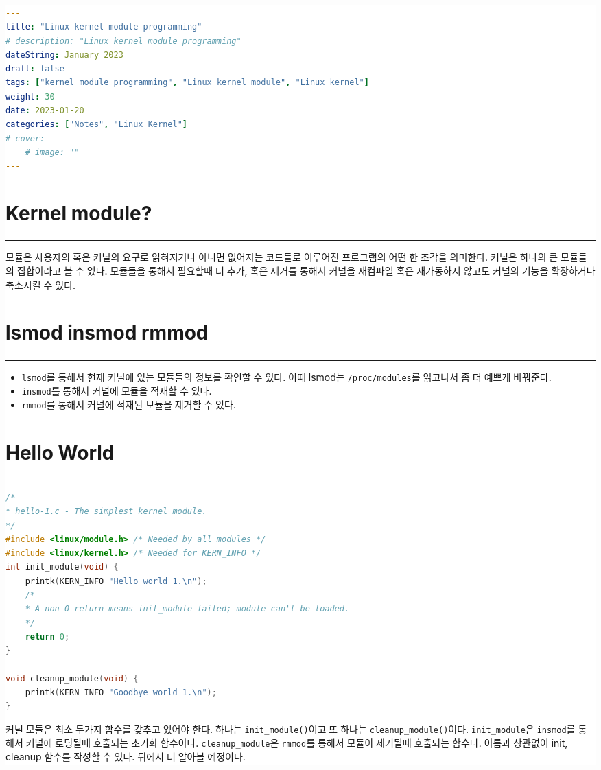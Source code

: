 ```yaml
---
title: "Linux kernel module programming"
# description: "Linux kernel module programming"
dateString: January 2023
draft: false
tags: ["kernel module programming", "Linux kernel module", "Linux kernel"]
weight: 30
date: 2023-01-20
categories: ["Notes", "Linux Kernel"]
# cover:
    # image: ""
---
```


# Kernel module?
---
모듈은 사용자의 혹은 커널의 요구로 읽혀지거나 아니면 없어지는 코드들로 이루어진 프로그램의 어떤 한 조각을 의미한다. 
커널은 하나의 큰 모듈들의 집합이라고 볼 수 있다. 
모듈들을 통해서 필요할때 더 추가, 혹은 제거를 통해서 커널을 재컴파일 혹은 재가동하지 않고도 커널의 기능을 확장하거나 축소시킬 수 있다.
# lsmod insmod rmmod
---
- `lsmod`를 통해서 현재 커널에 있는 모듈들의 정보를 확인할 수 있다. 
이때 lsmod는 `/proc/modules`를 읽고나서 좀 더 예쁘게 바꿔준다.
- `insmod`를 통해서 커널에 모듈을 적재할 수 있다.
- `rmmod`를 통해서 커널에 적재된 모듈을 제거할 수 있다.


# Hello World
---
```c
/*
* hello-1.c - The simplest kernel module.
*/
#include <linux/module.h> /* Needed by all modules */
#include <linux/kernel.h> /* Needed for KERN_INFO */
int init_module(void) { 
	printk(KERN_INFO "Hello world 1.\n");
	/*
	* A non 0 return means init_module failed; module can't be loaded. 
    */
	return 0;
}

void cleanup_module(void) {
	printk(KERN_INFO "Goodbye world 1.\n");
}
```
커널 모듈은 최소 두가지 함수를 갖추고 있어야 한다.
하나는 `init_module()`이고 또 하나는 `cleanup_module()`이다.
`init_module`은 `insmod`를 통해서 커널에 로딩될때 호출되는 초기화 함수이다.
`cleanup_module`은 `rmmod`를 통해서 모듈이 제거될때 호출되는 함수다.
이름과 상관없이 init, cleanup 함수를 작성할 수 있다. 뒤에서 더 알아볼 예정이다.
